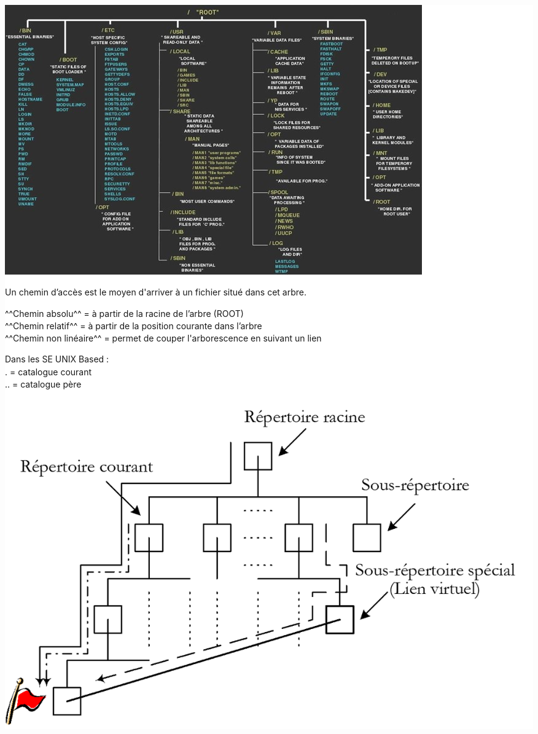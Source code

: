 ![ArchiFichiers](./assets/images/sgf/archi.jpg "ArchiFichiers")

Un chemin d’accès est le moyen d'arriver à un fichier situé dans cet arbre.  

^^Chemin absolu^^ = à partir de la racine de l’arbre (ROOT)  
^^Chemin relatif^^ = à partir de la position courante dans l’arbre  
^^Chemin non linéaire^^ = permet de couper l'arborescence en suivant un lien  
 
Dans les SE UNIX Based :  
. = catalogue courant  
.. = catalogue père  

![Parcours](./assets/images/sgf/parcours.png "Parcours")
